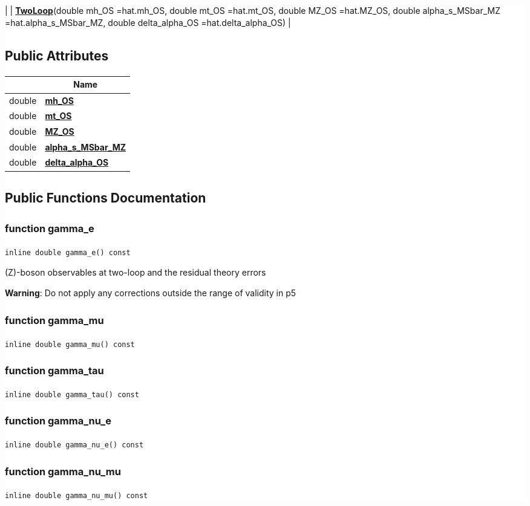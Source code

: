 | | **[TwoLoop](/documentation/code/gambit_sphinx/classes/classgambit_1_1decaybit_1_1sm__z_1_1twoloop/#function-twoloop)**(double mh_OS =hat.mh_OS, double mt_OS =hat.mt_OS, double MZ_OS =hat.MZ_OS, double alpha_s_MSbar_MZ =hat.alpha_s_MSbar_MZ, double delta_alpha_OS =hat.delta_alpha_OS) |

## Public Attributes

|                | Name           |
| -------------- | -------------- |
| double | **[mh_OS](/documentation/code/gambit_sphinx/classes/classgambit_1_1decaybit_1_1sm__z_1_1twoloop/#variable-mh-os)**  |
| double | **[mt_OS](/documentation/code/gambit_sphinx/classes/classgambit_1_1decaybit_1_1sm__z_1_1twoloop/#variable-mt-os)**  |
| double | **[MZ_OS](/documentation/code/gambit_sphinx/classes/classgambit_1_1decaybit_1_1sm__z_1_1twoloop/#variable-mz-os)**  |
| double | **[alpha_s_MSbar_MZ](/documentation/code/gambit_sphinx/classes/classgambit_1_1decaybit_1_1sm__z_1_1twoloop/#variable-alpha-s-msbar-mz)**  |
| double | **[delta_alpha_OS](/documentation/code/gambit_sphinx/classes/classgambit_1_1decaybit_1_1sm__z_1_1twoloop/#variable-delta-alpha-os)**  |

## Public Functions Documentation

### function gamma_e

```
inline double gamma_e() const
```

\(Z\)-boson observables at two-loop and the residual theory errors 

**Warning**: Do not apply any corrections outside the range of validity in p5 

### function gamma_mu

```
inline double gamma_mu() const
```


### function gamma_tau

```
inline double gamma_tau() const
```


### function gamma_nu_e

```
inline double gamma_nu_e() const
```


### function gamma_nu_mu

```
inline double gamma_nu_mu() const
```

